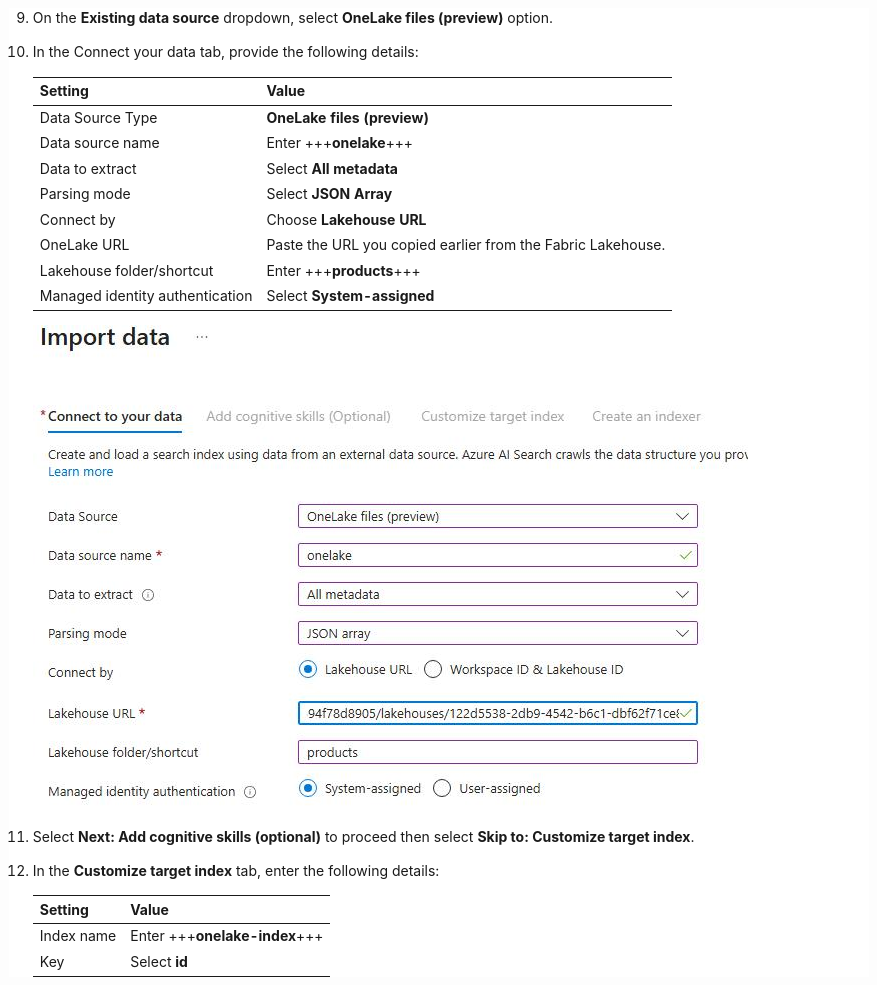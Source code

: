 9. On the **Existing data source** dropdown, select **OneLake files (preview)** option.

10. In the Connect your data tab, provide the following details:

    | Setting         | Value                                    |
    |--------------------|------------------------------------------|
    | Data Source Type        | **OneLake files (preview)**              |
    | Data source name               | Enter +++**onelake**+++          |
    | Data to extract               | Select **All metadata**                     |
    | Parsing mode               | Select **JSON Array**                     |
    | Connect by               | Choose **Lakehouse URL**                     |
    | OneLake URL              | Paste the URL you copied earlier from the Fabric Lakehouse.          |
    | Lakehouse folder/shortcut | Enter +++**products**+++          |
    | Managed identity authentication | Select **System-assigned**                     |

    ![Screenshot showing how to connect data in Azure AI Search](/lab/media/azure-ai-search-connect-data.png)

11. Select **Next: Add cognitive skills (optional)** to proceed then select **Skip to: Customize target index**.

12. In the **Customize target index** tab, enter the following details:

    | Setting         | Value                                    |
    |--------------------|------------------------------------------|
    | Index name        | Enter +++**onelake-index**+++              |
    | Key              | Select **id**                     |
